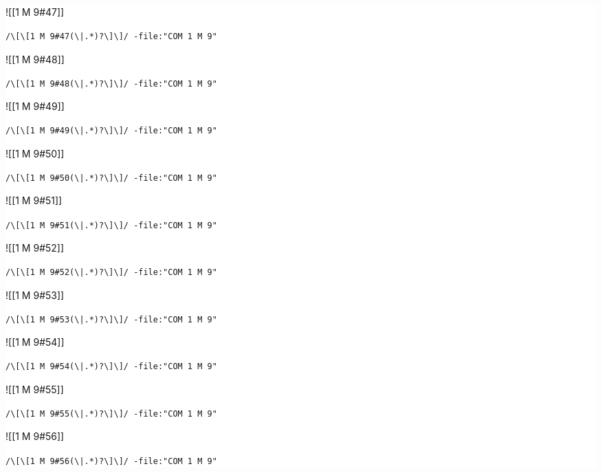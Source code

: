 ![[1 M 9#47]]

```query
/\[\[1 M 9#47(\|.*)?\]\]/ -file:"COM 1 M 9"
```

![[1 M 9#48]]

```query
/\[\[1 M 9#48(\|.*)?\]\]/ -file:"COM 1 M 9"
```

![[1 M 9#49]]

```query
/\[\[1 M 9#49(\|.*)?\]\]/ -file:"COM 1 M 9"
```

![[1 M 9#50]]

```query
/\[\[1 M 9#50(\|.*)?\]\]/ -file:"COM 1 M 9"
```

![[1 M 9#51]]

```query
/\[\[1 M 9#51(\|.*)?\]\]/ -file:"COM 1 M 9"
```

![[1 M 9#52]]

```query
/\[\[1 M 9#52(\|.*)?\]\]/ -file:"COM 1 M 9"
```

![[1 M 9#53]]

```query
/\[\[1 M 9#53(\|.*)?\]\]/ -file:"COM 1 M 9"
```

![[1 M 9#54]]

```query
/\[\[1 M 9#54(\|.*)?\]\]/ -file:"COM 1 M 9"
```

![[1 M 9#55]]

```query
/\[\[1 M 9#55(\|.*)?\]\]/ -file:"COM 1 M 9"
```

![[1 M 9#56]]

```query
/\[\[1 M 9#56(\|.*)?\]\]/ -file:"COM 1 M 9"
```
